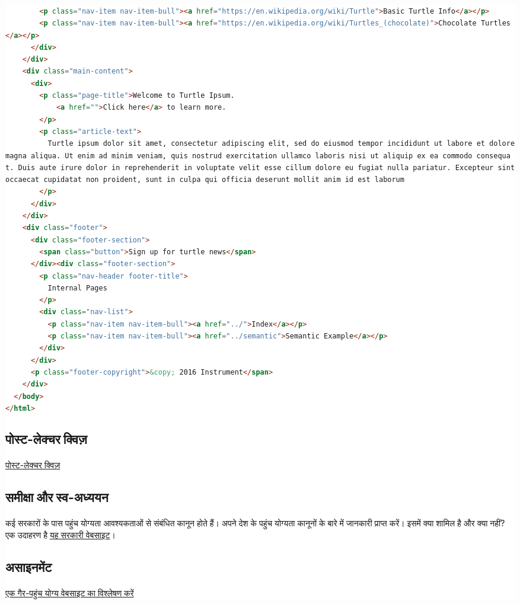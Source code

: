 ```html
        <p class="nav-item nav-item-bull"><a href="https://en.wikipedia.org/wiki/Turtle">Basic Turtle Info</a></p>
        <p class="nav-item nav-item-bull"><a href="https://en.wikipedia.org/wiki/Turtles_(chocolate)">Chocolate Turtles</a></p>
      </div>
    </div>
    <div class="main-content">
      <div>
        <p class="page-title">Welcome to Turtle Ipsum. 
            <a href="">Click here</a> to learn more.
        </p>
        <p class="article-text">
          Turtle ipsum dolor sit amet, consectetur adipiscing elit, sed do eiusmod tempor incididunt ut labore et dolore magna aliqua. Ut enim ad minim veniam, quis nostrud exercitation ullamco laboris nisi ut aliquip ex ea commodo consequat. Duis aute irure dolor in reprehenderit in voluptate velit esse cillum dolore eu fugiat nulla pariatur. Excepteur sint occaecat cupidatat non proident, sunt in culpa qui officia deserunt mollit anim id est laborum
        </p>
      </div>
    </div>
    <div class="footer">
      <div class="footer-section">
        <span class="button">Sign up for turtle news</span>
      </div><div class="footer-section">
        <p class="nav-header footer-title">
          Internal Pages
        </p>
        <div class="nav-list">
          <p class="nav-item nav-item-bull"><a href="../">Index</a></p>
          <p class="nav-item nav-item-bull"><a href="../semantic">Semantic Example</a></p>
        </div>
      </div>
      <p class="footer-copyright">&copy; 2016 Instrument</span>
    </div>
  </body>
</html>
```

## पोस्ट-लेक्चर क्विज़
[पोस्ट-लेक्चर क्विज़](https://ff-quizzes.netlify.app/web/quiz/6)

## समीक्षा और स्व-अध्ययन
कई सरकारों के पास पहुंच योग्यता आवश्यकताओं से संबंधित कानून होते हैं। अपने देश के पहुंच योग्यता कानूनों के बारे में जानकारी प्राप्त करें। इसमें क्या शामिल है और क्या नहीं? एक उदाहरण है [यह सरकारी वेबसाइट](https://accessibility.blog.gov.uk/)।

## असाइनमेंट

[एक गैर-पहुंच योग्य वेबसाइट का विश्लेषण करें](assignment.md)
